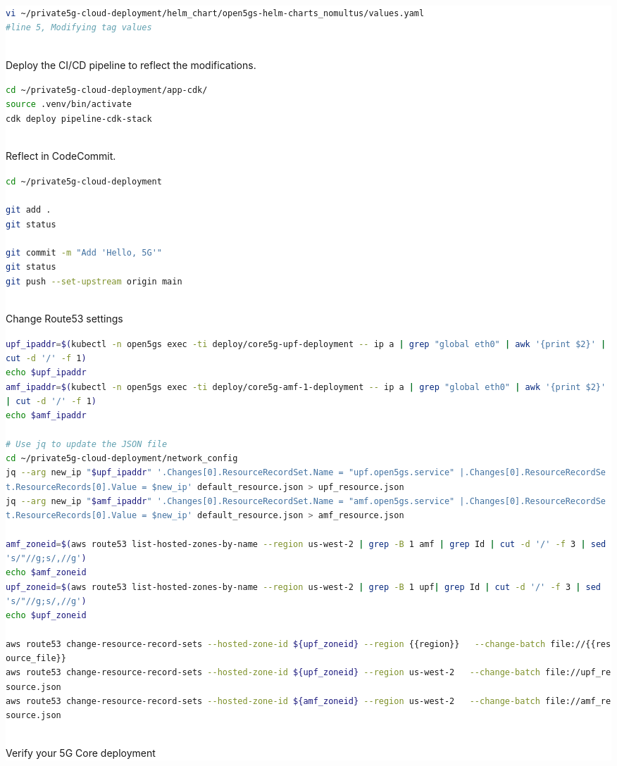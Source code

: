 ```bash
vi ~/private5g-cloud-deployment/helm_chart/open5gs-helm-charts_nomultus/values.yaml
#line 5, Modifying tag values
```
<br>
Deploy the CI/CD pipeline to reflect the modifications.

```bash
cd ~/private5g-cloud-deployment/app-cdk/
source .venv/bin/activate
cdk deploy pipeline-cdk-stack
```
<br>
Reflect in CodeCommit.

```bash
cd ~/private5g-cloud-deployment

git add .
git status

git commit -m "Add 'Hello, 5G'"
git status
git push --set-upstream origin main
```
<br>
Change Route53 settings

```bash
upf_ipaddr=$(kubectl -n open5gs exec -ti deploy/core5g-upf-deployment -- ip a | grep "global eth0" | awk '{print $2}' | cut -d '/' -f 1)
echo $upf_ipaddr
amf_ipaddr=$(kubectl -n open5gs exec -ti deploy/core5g-amf-1-deployment -- ip a | grep "global eth0" | awk '{print $2}' | cut -d '/' -f 1)
echo $amf_ipaddr

# Use jq to update the JSON file
cd ~/private5g-cloud-deployment/network_config
jq --arg new_ip "$upf_ipaddr" '.Changes[0].ResourceRecordSet.Name = "upf.open5gs.service" |.Changes[0].ResourceRecordSet.ResourceRecords[0].Value = $new_ip' default_resource.json > upf_resource.json
jq --arg new_ip "$amf_ipaddr" '.Changes[0].ResourceRecordSet.Name = "amf.open5gs.service" |.Changes[0].ResourceRecordSet.ResourceRecords[0].Value = $new_ip' default_resource.json > amf_resource.json

amf_zoneid=$(aws route53 list-hosted-zones-by-name --region us-west-2 | grep -B 1 amf | grep Id | cut -d '/' -f 3 | sed 's/"//g;s/,//g')
echo $amf_zoneid
upf_zoneid=$(aws route53 list-hosted-zones-by-name --region us-west-2 | grep -B 1 upf| grep Id | cut -d '/' -f 3 | sed 's/"//g;s/,//g')
echo $upf_zoneid

aws route53 change-resource-record-sets --hosted-zone-id ${upf_zoneid} --region {{region}}   --change-batch file://{{resource_file}}
aws route53 change-resource-record-sets --hosted-zone-id ${upf_zoneid} --region us-west-2   --change-batch file://upf_resource.json
aws route53 change-resource-record-sets --hosted-zone-id ${amf_zoneid} --region us-west-2   --change-batch file://amf_resource.json
```
<br>
Verify your 5G Core deployment
